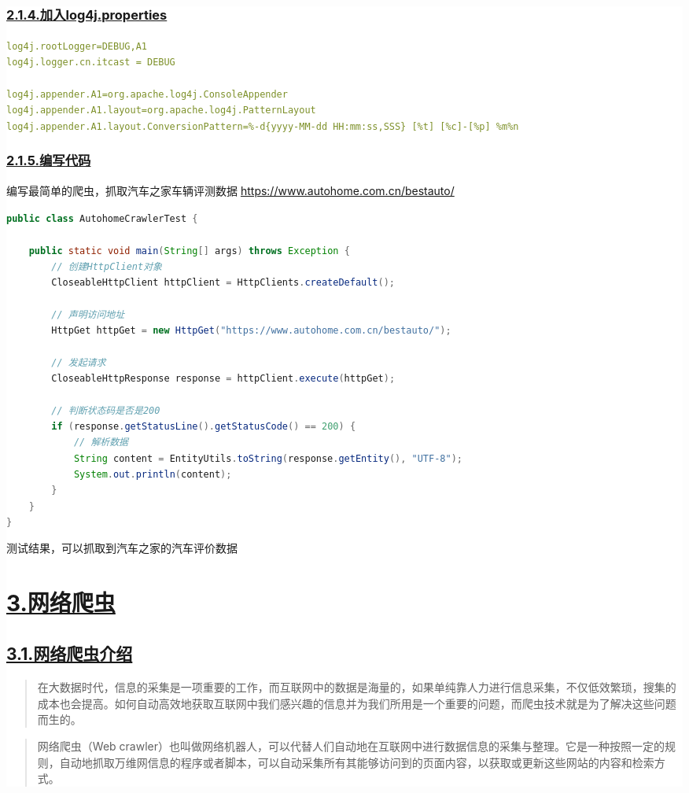 ### [2.1.4.加入log4j.properties](http://notes.xiyankt.com/#/java/java爬虫?id=_214加入log4jproperties)

```yml
log4j.rootLogger=DEBUG,A1
log4j.logger.cn.itcast = DEBUG

log4j.appender.A1=org.apache.log4j.ConsoleAppender
log4j.appender.A1.layout=org.apache.log4j.PatternLayout
log4j.appender.A1.layout.ConversionPattern=%-d{yyyy-MM-dd HH:mm:ss,SSS} [%t] [%c]-[%p] %m%n
```

### [2.1.5.编写代码](http://notes.xiyankt.com/#/java/java爬虫?id=_215编写代码)

编写最简单的爬虫，抓取汽车之家车辆评测数据 https://www.autohome.com.cn/bestauto/

```java
public class AutohomeCrawlerTest {

    public static void main(String[] args) throws Exception {
        // 创建HttpClient对象
        CloseableHttpClient httpClient = HttpClients.createDefault();

        // 声明访问地址
        HttpGet httpGet = new HttpGet("https://www.autohome.com.cn/bestauto/");

        // 发起请求
        CloseableHttpResponse response = httpClient.execute(httpGet);

        // 判断状态码是否是200
        if (response.getStatusLine().getStatusCode() == 200) {
            // 解析数据
            String content = EntityUtils.toString(response.getEntity(), "UTF-8");
            System.out.println(content);
        }
    }
}
```

测试结果，可以抓取到汽车之家的汽车评价数据

# [3.网络爬虫](http://notes.xiyankt.com/#/java/java爬虫?id=_3网络爬虫)

## [3.1.网络爬虫介绍](http://notes.xiyankt.com/#/java/java爬虫?id=_31网络爬虫介绍)

> 在大数据时代，信息的采集是一项重要的工作，而互联网中的数据是海量的，如果单纯靠人力进行信息采集，不仅低效繁琐，搜集的成本也会提高。如何自动高效地获取互联网中我们感兴趣的信息并为我们所用是一个重要的问题，而爬虫技术就是为了解决这些问题而生的。

> 网络爬虫（Web crawler）也叫做网络机器人，可以代替人们自动地在互联网中进行数据信息的采集与整理。它是一种按照一定的规则，自动地抓取万维网信息的程序或者脚本，可以自动采集所有其能够访问到的页面内容，以获取或更新这些网站的内容和检索方式。
